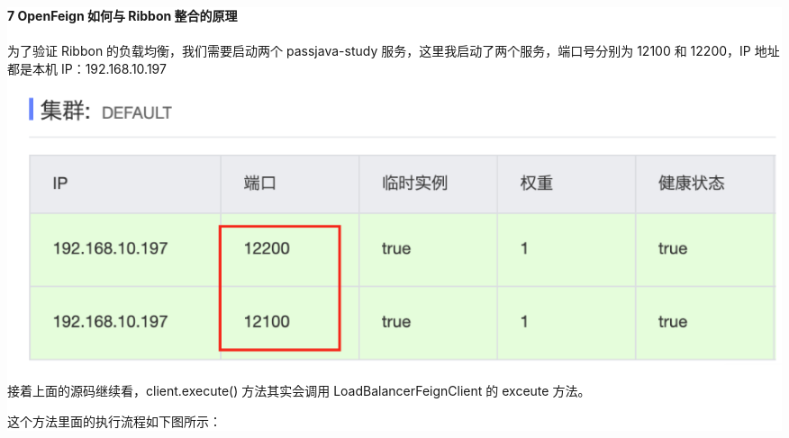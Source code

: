 #### 7 OpenFeign 如何与 Ribbon 整合的原理

为了验证 Ribbon 的负载均衡，我们需要启动两个 passjava-study 服务，这里我启动了两个服务，端口号分别为 12100 和 12200，IP 地址都是本机 IP：192.168.10.197

![image-20230517160448383](./media/images/image-20230517160448383.png)

接着上面的源码继续看，client.execute() 方法其实会调用 LoadBalancerFeignClient 的 exceute 方法。

这个方法里面的执行流程如下图所示：
